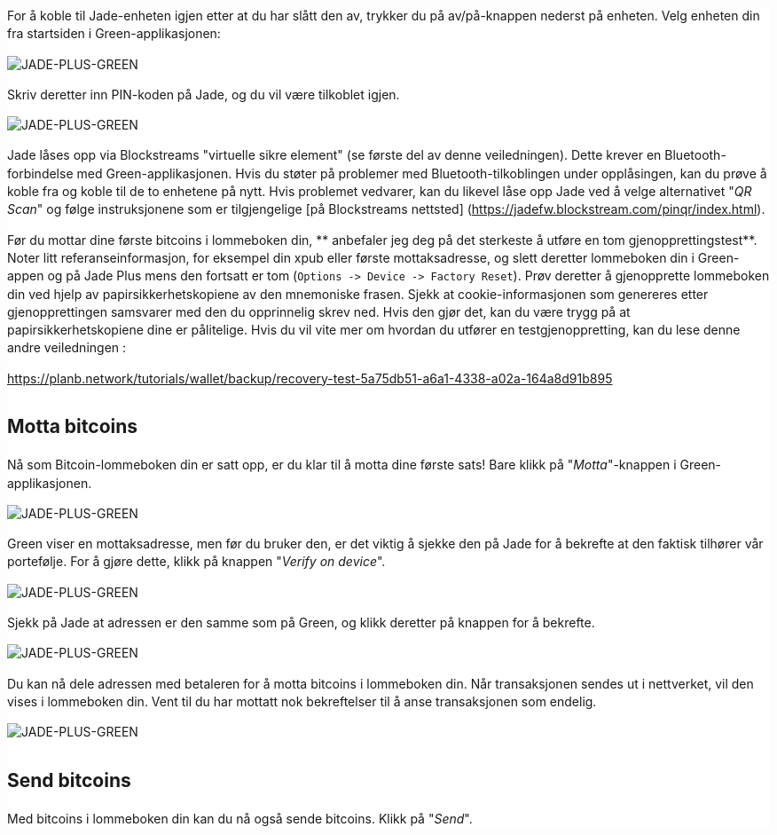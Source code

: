 For å koble til Jade-enheten igjen etter at du har slått den av, trykker du på av/på-knappen nederst på enheten. Velg enheten din fra startsiden i Green-applikasjonen:

![JADE-PLUS-GREEN](assets/fr/33.webp)

Skriv deretter inn PIN-koden på Jade, og du vil være tilkoblet igjen.

![JADE-PLUS-GREEN](assets/fr/34.webp)

Jade låses opp via Blockstreams "virtuelle sikre element" (se første del av denne veiledningen). Dette krever en Bluetooth-forbindelse med Green-applikasjonen. Hvis du støter på problemer med Bluetooth-tilkoblingen under opplåsingen, kan du prøve å koble fra og koble til de to enhetene på nytt. Hvis problemet vedvarer, kan du likevel låse opp Jade ved å velge alternativet "*QR Scan*" og følge instruksjonene som er tilgjengelige [på Blockstreams nettsted] (https://jadefw.blockstream.com/pinqr/index.html).

Før du mottar dine første bitcoins i lommeboken din, ** anbefaler jeg deg på det sterkeste å utføre en tom gjenopprettingstest**. Noter litt referanseinformasjon, for eksempel din xpub eller første mottaksadresse, og slett deretter lommeboken din i Green-appen og på Jade Plus mens den fortsatt er tom (`Options -> Device -> Factory Reset`). Prøv deretter å gjenopprette lommeboken din ved hjelp av papirsikkerhetskopiene av den mnemoniske frasen. Sjekk at cookie-informasjonen som genereres etter gjenopprettingen samsvarer med den du opprinnelig skrev ned. Hvis den gjør det, kan du være trygg på at papirsikkerhetskopiene dine er pålitelige. Hvis du vil vite mer om hvordan du utfører en testgjenoppretting, kan du lese denne andre veiledningen :

https://planb.network/tutorials/wallet/backup/recovery-test-5a75db51-a6a1-4338-a02a-164a8d91b895

## Motta bitcoins

Nå som Bitcoin-lommeboken din er satt opp, er du klar til å motta dine første sats! Bare klikk på "*Motta*"-knappen i Green-applikasjonen.

![JADE-PLUS-GREEN](assets/fr/35.webp)

Green viser en mottaksadresse, men før du bruker den, er det viktig å sjekke den på Jade for å bekrefte at den faktisk tilhører vår portefølje. For å gjøre dette, klikk på knappen "*Verify on device*".

![JADE-PLUS-GREEN](assets/fr/36.webp)

Sjekk på Jade at adressen er den samme som på Green, og klikk deretter på knappen for å bekrefte.

![JADE-PLUS-GREEN](assets/fr/37.webp)

Du kan nå dele adressen med betaleren for å motta bitcoins i lommeboken din. Når transaksjonen sendes ut i nettverket, vil den vises i lommeboken din. Vent til du har mottatt nok bekreftelser til å anse transaksjonen som endelig.

![JADE-PLUS-GREEN](assets/fr/38.webp)

## Send bitcoins

Med bitcoins i lommeboken din kan du nå også sende bitcoins. Klikk på "*Send*".

